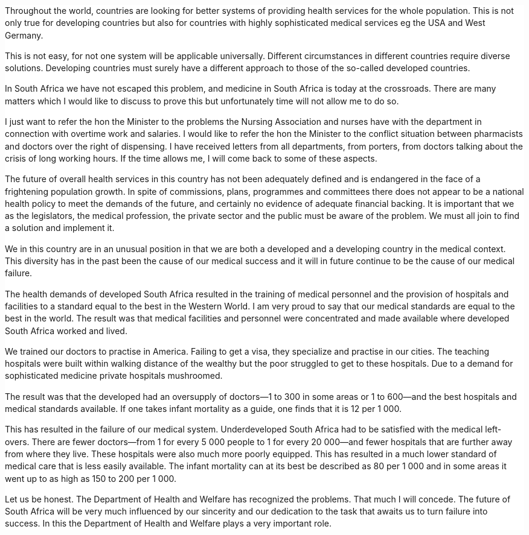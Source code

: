 <p>Throughout the world, countries are looking for better systems of providing health services for the whole population. This is not only true for developing countries but also for countries with highly sophisticated medical services eg the USA and West Germany.</p>

<p>This is not easy, for not one system will be applicable universally. Different circumstances in different countries require diverse solutions. Developing countries must surely have a different approach to those of the so-called developed countries.</p>

<p>In South Africa we have not escaped this problem, and medicine in South Africa is today at the crossroads. There are many matters which I would like to discuss to prove this but unfortunately time will not allow me to do so.</p>

<p>I just want to refer the hon the Minister to the problems the Nursing Association and nurses have with the department in connection with overtime work and salaries. I would like to refer the hon the Minister to the conflict situation between pharmacists and doctors over the right of dispensing. I have received letters from all departments, from porters, from doctors talking about the crisis of long working hours. If the time allows me, I will come back to some of these aspects.</p>

<p>The future of overall health services in this country has not been adequately defined and is endangered in the face of a frightening population growth. In spite of commissions, plans, programmes and committees there does not appear to be a national health policy to meet the demands of the future, and certainly no evidence of adequate financial backing. It is important that we as the legislators, the medical profession, the private sector and the public must be aware of the problem. We must all join to find a solution and implement it.</p>

<p>We in this country are in an unusual position in that we are both a developed and a developing country in the medical context. This diversity has in the past been the cause of our medical success and it will in future continue to be the cause of our medical failure.</p>

<p>The health demands of developed South Africa resulted in the training of medical personnel and the provision of hospitals and facilities to a standard equal to the best in the Western World. I am very proud to say that our medical standards are equal to the best in the world. The result was that medical facilities and personnel were concentrated and made available where developed South Africa worked and lived.</p>

<p>We trained our doctors to practise in America. Failing to get a visa, they specialize and practise in our cities. The teaching hospitals were built within walking distance of the wealthy but the poor struggled to get to these hospitals. Due to a demand for sophisticated medicine private hospitals mushroomed.</p>

<p>The result was that the developed had an oversupply of doctors&#x2014;1 to 300 in some areas or 1 to 600&#x2014;and the best hospitals and medical standards available. If one takes infant mortality as a guide, one finds that it is 12 per 1 000.</p>

<p>This has resulted in the failure of our medical system. Underdeveloped South Africa had to be satisfied with the medical left-overs. There are fewer doctors&#x2014;from 1 for every 5 000 people to 1 for every 20 000&#x2014;and fewer hospitals that are further away from where they live. These hospitals were also much more poorly equipped. This has resulted in a much lower standard of medical care that is less easily available. The infant mortality can at its best be described as 80 per 1 000 and in some areas it went up to as high as 150 to 200 per 1 000.</p>

<p>Let us be honest. The Department of Health and Welfare has recognized the problems. That much I will concede. The future of South Africa will be very much influenced by our sincerity and our dedication to the task that awaits us to turn failure into success. In this the Department of Health and Welfare plays a very important role.</p>
